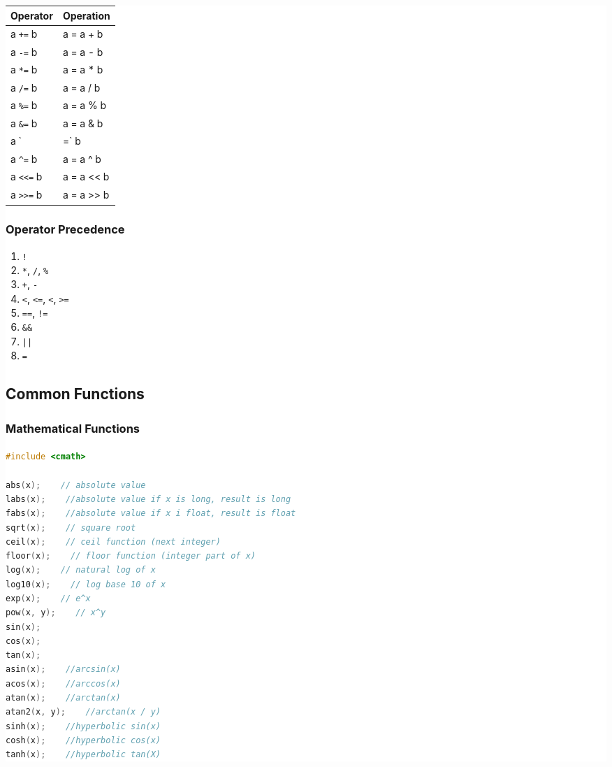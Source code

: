 Operator    | Operation
------------|------------
a `+=` b    | a = a + b
a `-=` b    | a = a - b
a `*=` b    | a = a * b
a `/=` b    | a = a / b
a `%=` b    | a = a % b
a `&=` b    | a = a & b
a `|=` b    | a = a | b
a `^=` b    | a = a ^ b
a `<<=` b   | a = a << b
a `>>=` b   | a = a >> b

### Operator Precedence

1. `!`
2. `*`, `/`, `%`
3. `+`, `-`
4. `<`, `<=`, `<`, `>=`
5. `==`, `!=`
6. `&&`
7. `||`
8. `=`

## Common Functions

### Mathematical Functions

```c linenums="1"
#include <cmath>

abs(x);    // absolute value
labs(x);    //absolute value if x is long, result is long
fabs(x);    //absolute value if x i float, result is float
sqrt(x);    // square root
ceil(x);    // ceil function (next integer)
floor(x);    // floor function (integer part of x)
log(x);    // natural log of x
log10(x);    // log base 10 of x
exp(x);    // e^x
pow(x, y);    // x^y
sin(x);
cos(x);
tan(x);
asin(x);    //arcsin(x)
acos(x);    //arccos(x)
atan(x);    //arctan(x)
atan2(x, y);    //arctan(x / y)
sinh(x);    //hyperbolic sin(x)
cosh(x);    //hyperbolic cos(x)
tanh(x);    //hyperbolic tan(X)
```
